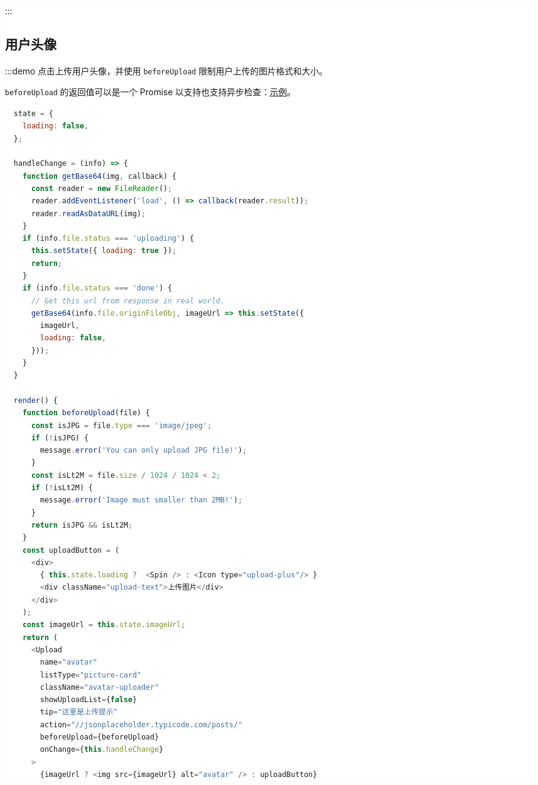 :::

## 用户头像

:::demo 点击上传用户头像，并使用 `beforeUpload` 限制用户上传的图片格式和大小。

`beforeUpload` 的返回值可以是一个 Promise 以支持也支持异步检查：[示例](http://react-component.github.io/upload/examples/beforeUpload.html)。

```js
  state = {
    loading: false,
  };

  handleChange = (info) => {
    function getBase64(img, callback) {
      const reader = new FileReader();
      reader.addEventListener('load', () => callback(reader.result));
      reader.readAsDataURL(img);
    }
    if (info.file.status === 'uploading') {
      this.setState({ loading: true });
      return;
    }
    if (info.file.status === 'done') {
      // Get this url from response in real world.
      getBase64(info.file.originFileObj, imageUrl => this.setState({
        imageUrl,
        loading: false,
      }));
    }
  }

  render() {
    function beforeUpload(file) {
      const isJPG = file.type === 'image/jpeg';
      if (!isJPG) {
        message.error('You can only upload JPG file!');
      }
      const isLt2M = file.size / 1024 / 1024 < 2;
      if (!isLt2M) {
        message.error('Image must smaller than 2MB!');
      }
      return isJPG && isLt2M;
    }
    const uploadButton = (
      <div>
        { this.state.loading ?  <Spin /> : <Icon type="upload-plus"/> }
        <div className="upload-text">上传图片</div>
      </div>
    );
    const imageUrl = this.state.imageUrl;
    return (
      <Upload
        name="avatar"
        listType="picture-card"
        className="avatar-uploader"
        showUploadList={false}
        tip="这里是上传提示"
        action="//jsonplaceholder.typicode.com/posts/"
        beforeUpload={beforeUpload}
        onChange={this.handleChange}
      >
        {imageUrl ? <img src={imageUrl} alt="avatar" /> : uploadButton}
```